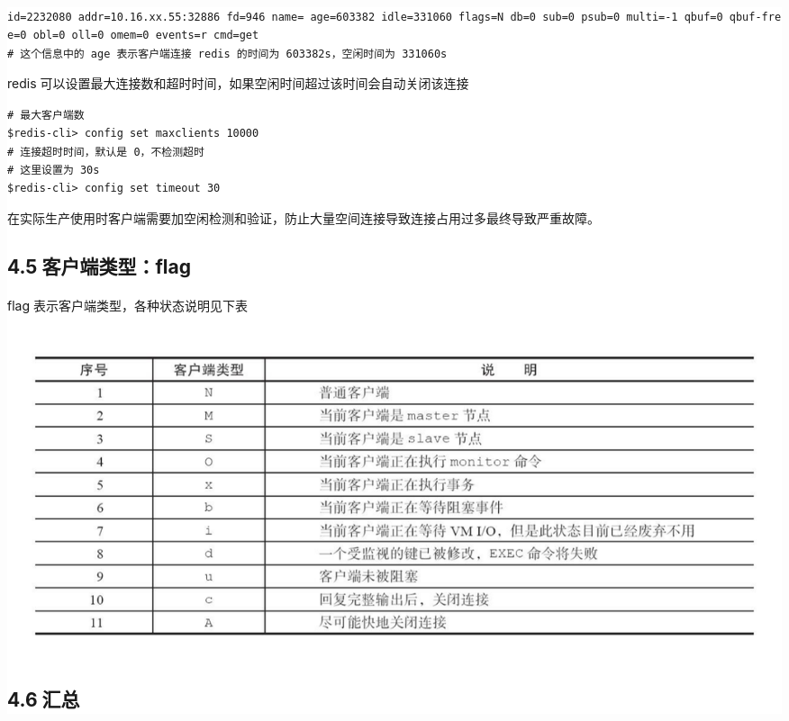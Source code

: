 ```shell
id=2232080 addr=10.16.xx.55:32886 fd=946 name= age=603382 idle=331060 flags=N db=0 sub=0 psub=0 multi=-1 qbuf=0 qbuf-free=0 obl=0 oll=0 omem=0 events=r cmd=get
# 这个信息中的 age 表示客户端连接 redis 的时间为 603382s，空闲时间为 331060s
```

redis 可以设置最大连接数和超时时间，如果空闲时间超过该时间会自动关闭该连接

```shell
# 最大客户端数
$redis-cli> config set maxclients 10000
# 连接超时时间，默认是 0，不检测超时
# 这里设置为 30s
$redis-cli> config set timeout 30
```

在实际生产使用时客户端需要加空闲检测和验证，防止大量空间连接导致连接占用过多最终导致严重故障。

## 4.5 客户端类型：flag

flag 表示客户端类型，各种状态说明见下表

![客户端状态表](/media/hovel/39.png)

## 4.6 汇总
